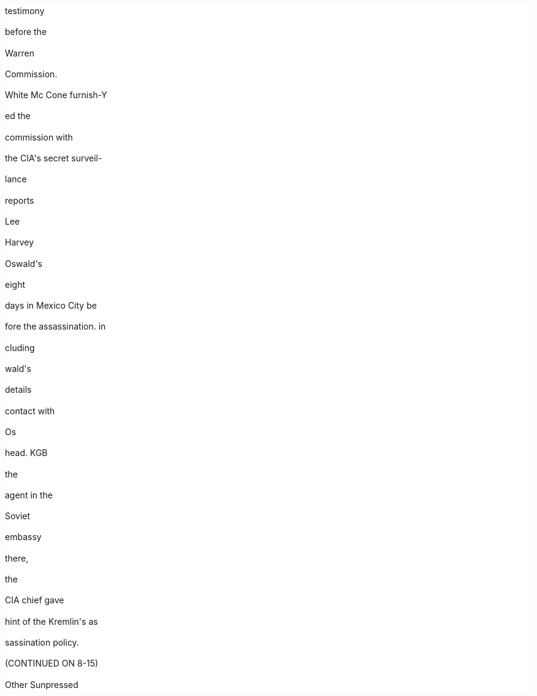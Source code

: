 testimony

before the

Warren

Commission.

White Mc Cone furnish-Y

ed the

commission with

the CIA's secret surveil-

lance

reports

Lee

Harvey

Oswald's

eight

days in Mexico City be

fore the assassination. in

cluding

wald's

details

contact with

Os

head. KGB

the

agent in the

Soviet

embassy

there,

the

CIA chief gave

hint of the Kremlin's as

sassination policy.

(CONTINUED ON 8-15)

Other Sunpressed
